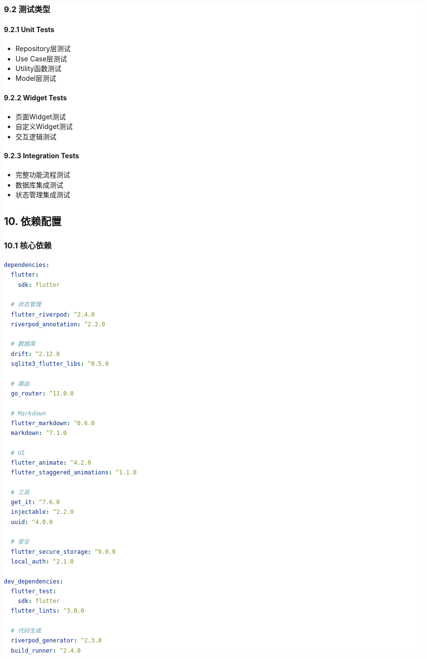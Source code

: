 ### 9.2 测试类型

#### 9.2.1 Unit Tests
- Repository层测试
- Use Case层测试
- Utility函数测试
- Model层测试

#### 9.2.2 Widget Tests
- 页面Widget测试
- 自定义Widget测试
- 交互逻辑测试

#### 9.2.3 Integration Tests
- 完整功能流程测试
- 数据库集成测试
- 状态管理集成测试

## 10. 依赖配置

### 10.1 核心依赖
```yaml
dependencies:
  flutter:
    sdk: flutter

  # 状态管理
  flutter_riverpod: ^2.4.0
  riverpod_annotation: ^2.2.0

  # 数据库
  drift: ^2.12.0
  sqlite3_flutter_libs: ^0.5.0

  # 路由
  go_router: ^11.0.0

  # Markdown
  flutter_markdown: ^0.6.0
  markdown: ^7.1.0

  # UI
  flutter_animate: ^4.2.0
  flutter_staggered_animations: ^1.1.0

  # 工具
  get_it: ^7.6.0
  injectable: ^2.2.0
  uuid: ^4.0.0

  # 安全
  flutter_secure_storage: ^9.0.0
  local_auth: ^2.1.0

dev_dependencies:
  flutter_test:
    sdk: flutter
  flutter_lints: ^3.0.0

  # 代码生成
  riverpod_generator: ^2.3.0
  build_runner: ^2.4.0
```